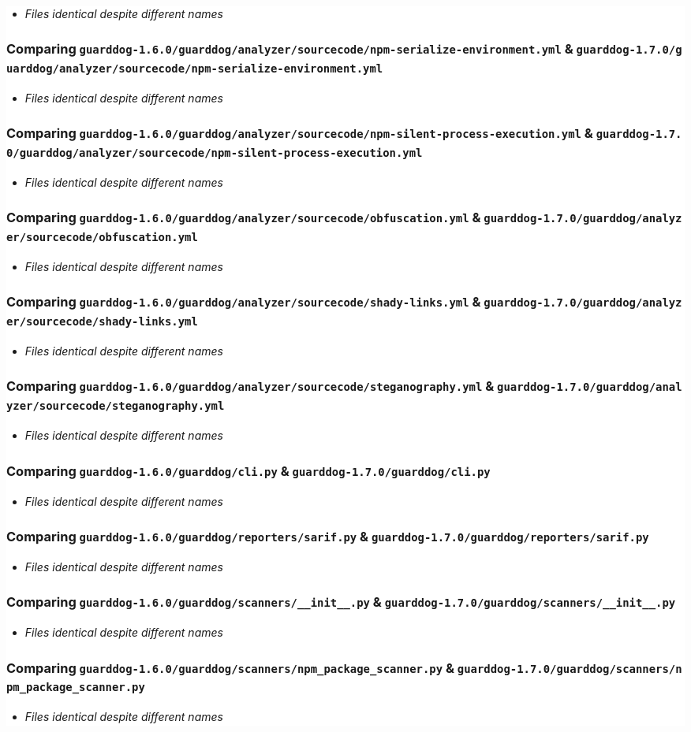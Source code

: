  * *Files identical despite different names*

### Comparing `guarddog-1.6.0/guarddog/analyzer/sourcecode/npm-serialize-environment.yml` & `guarddog-1.7.0/guarddog/analyzer/sourcecode/npm-serialize-environment.yml`

 * *Files identical despite different names*

### Comparing `guarddog-1.6.0/guarddog/analyzer/sourcecode/npm-silent-process-execution.yml` & `guarddog-1.7.0/guarddog/analyzer/sourcecode/npm-silent-process-execution.yml`

 * *Files identical despite different names*

### Comparing `guarddog-1.6.0/guarddog/analyzer/sourcecode/obfuscation.yml` & `guarddog-1.7.0/guarddog/analyzer/sourcecode/obfuscation.yml`

 * *Files identical despite different names*

### Comparing `guarddog-1.6.0/guarddog/analyzer/sourcecode/shady-links.yml` & `guarddog-1.7.0/guarddog/analyzer/sourcecode/shady-links.yml`

 * *Files identical despite different names*

### Comparing `guarddog-1.6.0/guarddog/analyzer/sourcecode/steganography.yml` & `guarddog-1.7.0/guarddog/analyzer/sourcecode/steganography.yml`

 * *Files identical despite different names*

### Comparing `guarddog-1.6.0/guarddog/cli.py` & `guarddog-1.7.0/guarddog/cli.py`

 * *Files identical despite different names*

### Comparing `guarddog-1.6.0/guarddog/reporters/sarif.py` & `guarddog-1.7.0/guarddog/reporters/sarif.py`

 * *Files identical despite different names*

### Comparing `guarddog-1.6.0/guarddog/scanners/__init__.py` & `guarddog-1.7.0/guarddog/scanners/__init__.py`

 * *Files identical despite different names*

### Comparing `guarddog-1.6.0/guarddog/scanners/npm_package_scanner.py` & `guarddog-1.7.0/guarddog/scanners/npm_package_scanner.py`

 * *Files identical despite different names*
